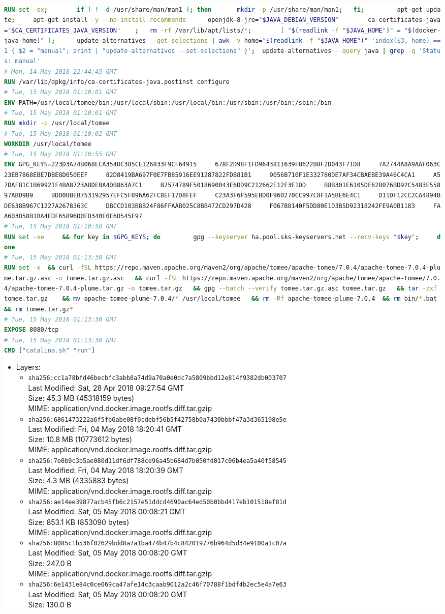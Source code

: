 ```dockerfile
RUN set -ex; 		if [ ! -d /usr/share/man/man1 ]; then 		mkdir -p /usr/share/man/man1; 	fi; 		apt-get update; 	apt-get install -y --no-install-recommends 		openjdk-8-jre="$JAVA_DEBIAN_VERSION" 		ca-certificates-java="$CA_CERTIFICATES_JAVA_VERSION" 	; 	rm -rf /var/lib/apt/lists/*; 		[ "$(readlink -f "$JAVA_HOME")" = "$(docker-java-home)" ]; 		update-alternatives --get-selections | awk -v home="$(readlink -f "$JAVA_HOME")" 'index($3, home) == 1 { $2 = "manual"; print | "update-alternatives --set-selections" }'; 	update-alternatives --query java | grep -q 'Status: manual'
# Mon, 14 May 2018 22:44:45 GMT
RUN /var/lib/dpkg/info/ca-certificates-java.postinst configure
# Tue, 15 May 2018 01:10:01 GMT
ENV PATH=/usr/local/tomee/bin:/usr/local/sbin:/usr/local/bin:/usr/sbin:/usr/bin:/sbin:/bin
# Tue, 15 May 2018 01:10:01 GMT
RUN mkdir -p /usr/local/tomee
# Tue, 15 May 2018 01:10:02 GMT
WORKDIR /usr/local/tomee
# Tue, 15 May 2018 01:10:55 GMT
ENV GPG_KEYS=223D3A74B068ECA354DC385CE126833F9CF64915     678F2D98F1FD9643811639FB622B8F2D043F71D8     7A2744A8A9AAF063C23EB7868EBE7DBE8D050EEF     82D8419BA697F0E7FB85916EE91287822FDB81B1     9056B710F1E332780DE7AF34CBAEBE39A46C4CA1     A57DAF81C1B69921F4BA8723A8DE0A4DB863A7C1     B7574789F5018690043E6DD9C212662E12F3E1DD     B8B301E6105DF628076BD92C5483E55897ABD9B9     BDD0BBEB753192957EFC5F896A62FC8EF17D8FEF     C23A3F6F595EBD0F960270CC997C8F1A5BE6E4C1     D11DF12CC2CA4894BDE638B967C1227A2678363C     DBCCD103B8B24F86FFAAB025C8BB472CD297D428     F067B8140F5DD80E1D3B5D92318242FE9A0B1183     FAA603D58B1BA4EDF65896D0ED340E0E6D545F97
# Tue, 15 May 2018 01:10:58 GMT
RUN set -xe     && for key in $GPG_KEYS; do         gpg --keyserver ha.pool.sks-keyservers.net --recv-keys "$key";     done
# Tue, 15 May 2018 01:13:30 GMT
RUN set -x 	&& curl -fSL https://repo.maven.apache.org/maven2/org/apache/tomee/apache-tomee/7.0.4/apache-tomee-7.0.4-plume.tar.gz.asc -o tomee.tar.gz.asc 	&& curl -fSL https://repo.maven.apache.org/maven2/org/apache/tomee/apache-tomee/7.0.4/apache-tomee-7.0.4-plume.tar.gz -o tomee.tar.gz 	&& gpg --batch --verify tomee.tar.gz.asc tomee.tar.gz 	&& tar -zxf tomee.tar.gz 	&& mv apache-tomee-plume-7.0.4/* /usr/local/tomee 	&& rm -Rf apache-tomee-plume-7.0.4 	&& rm bin/*.bat 	&& rm tomee.tar.gz*
# Tue, 15 May 2018 01:13:30 GMT
EXPOSE 8080/tcp
# Tue, 15 May 2018 01:13:30 GMT
CMD ["catalina.sh" "run"]
```

-	Layers:
	-	`sha256:cc1a78bfd46becbfc3abb8a74d9a70a0e0dc7a5809bbd12e814f9382db003707`  
		Last Modified: Sat, 28 Apr 2018 09:27:54 GMT  
		Size: 45.3 MB (45318159 bytes)  
		MIME: application/vnd.docker.image.rootfs.diff.tar.gzip
	-	`sha256:6861473222a6f5fb6abe08f0cdebf56b5f42758b0a7430bbbf47a3d365198e5e`  
		Last Modified: Fri, 04 May 2018 18:20:41 GMT  
		Size: 10.8 MB (10773612 bytes)  
		MIME: application/vnd.docker.image.rootfs.diff.tar.gzip
	-	`sha256:7e0b9c3b5ae080d11df6df788ce96a45b684d7b050fd017c06b4ea5a40f58545`  
		Last Modified: Fri, 04 May 2018 18:20:39 GMT  
		Size: 4.3 MB (4335883 bytes)  
		MIME: application/vnd.docker.image.rootfs.diff.tar.gzip
	-	`sha256:ae14ee39877acb45fb6c2157e51ddcd4690ac64ed50b0bbd417eb101518ef81d`  
		Last Modified: Sat, 05 May 2018 00:08:21 GMT  
		Size: 853.1 KB (853090 bytes)  
		MIME: application/vnd.docker.image.rootfs.diff.tar.gzip
	-	`sha256:8085c1b536f02629bdd8a7a1ba474b47b4c842019776b964d5d34e9100a1c07a`  
		Last Modified: Sat, 05 May 2018 00:08:20 GMT  
		Size: 247.0 B  
		MIME: application/vnd.docker.image.rootfs.diff.tar.gzip
	-	`sha256:6e1431e84c0ce069ca47afe14c3caab9012a2c46f70788f1bdf4b2ec5e4a7e63`  
		Last Modified: Sat, 05 May 2018 00:08:20 GMT  
		Size: 130.0 B  